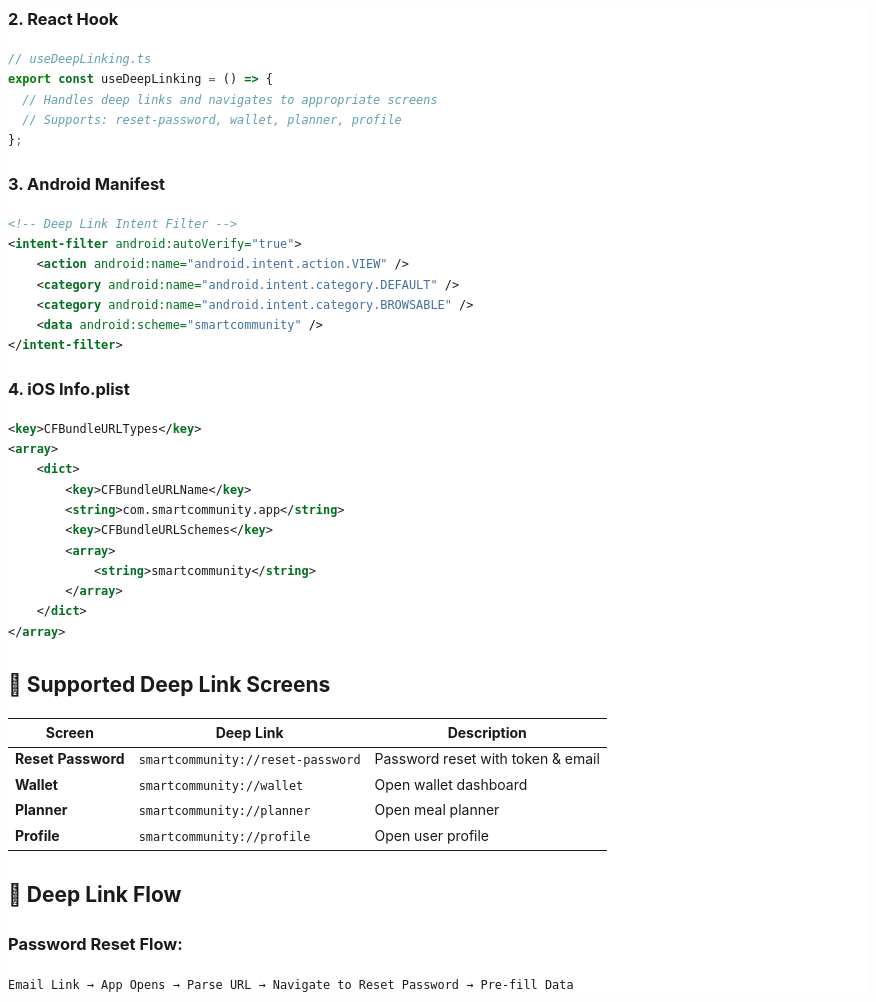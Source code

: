 ### **2. React Hook**
```typescript
// useDeepLinking.ts
export const useDeepLinking = () => {
  // Handles deep links and navigates to appropriate screens
  // Supports: reset-password, wallet, planner, profile
};
```

### **3. Android Manifest**
```xml
<!-- Deep Link Intent Filter -->
<intent-filter android:autoVerify="true">
    <action android:name="android.intent.action.VIEW" />
    <category android:name="android.intent.category.DEFAULT" />
    <category android:name="android.intent.category.BROWSABLE" />
    <data android:scheme="smartcommunity" />
</intent-filter>
```

### **4. iOS Info.plist**
```xml
<key>CFBundleURLTypes</key>
<array>
    <dict>
        <key>CFBundleURLName</key>
        <string>com.smartcommunity.app</string>
        <key>CFBundleURLSchemes</key>
        <array>
            <string>smartcommunity</string>
        </array>
    </dict>
</array>
```

## 🎨 **Supported Deep Link Screens**

| Screen | Deep Link | Description |
|--------|------------|-------------|
| **Reset Password** | `smartcommunity://reset-password` | Password reset with token & email |
| **Wallet** | `smartcommunity://wallet` | Open wallet dashboard |
| **Planner** | `smartcommunity://planner` | Open meal planner |
| **Profile** | `smartcommunity://profile` | Open user profile |

## 🔄 **Deep Link Flow**

### **Password Reset Flow:**
```
Email Link → App Opens → Parse URL → Navigate to Reset Password → Pre-fill Data
```
